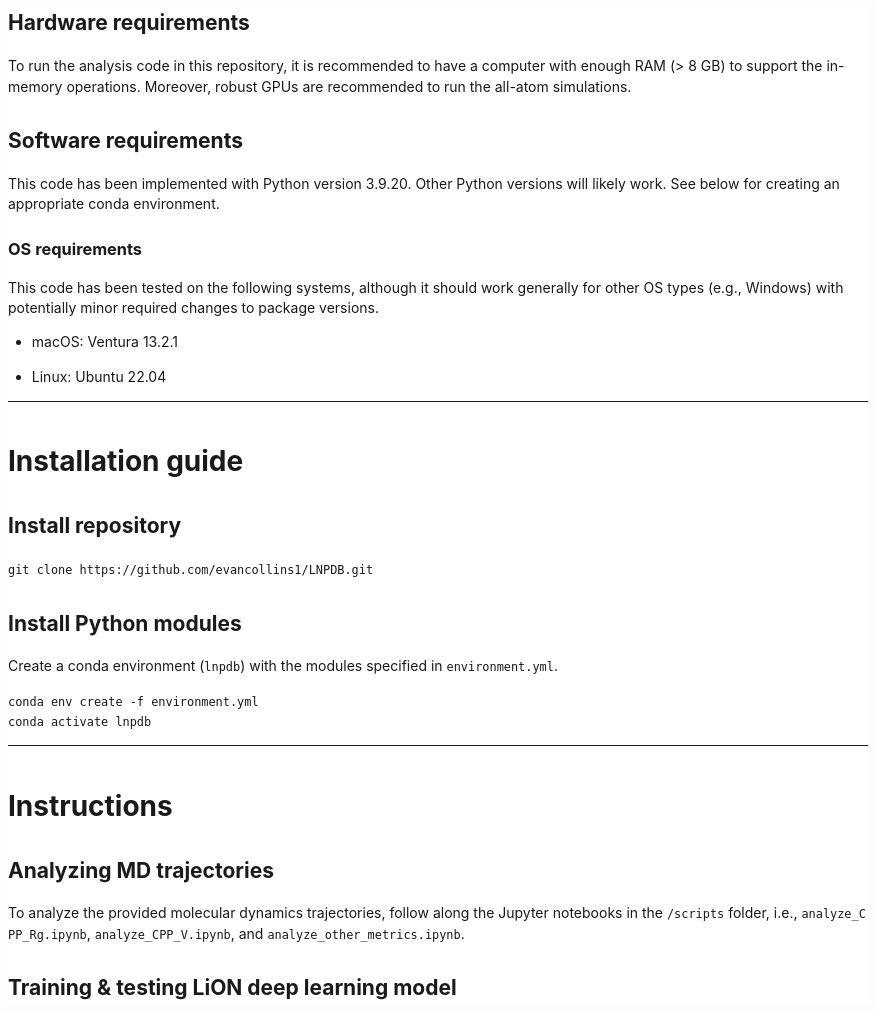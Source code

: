 ## Hardware requirements

To run the analysis code in this repository, it is recommended to have a computer with enough RAM (> 8 GB) to support the in-memory operations. Moreover, robust GPUs are recommended to run the all-atom simulations.

## Software requirements

This code has been implemented with Python version 3.9.20. Other Python versions will likely work. See below for creating an appropriate conda environment.

### OS requirements

This code has been tested on the following systems, although it should work generally for other OS types (e.g., Windows) with potentially minor required changes to package versions.

- macOS: Ventura 13.2.1

- Linux: Ubuntu 22.04

____

# Installation guide

## Install repository

```
git clone https://github.com/evancollins1/LNPDB.git
```

## Install Python modules

Create a conda environment (`lnpdb`) with the modules specified in `environment.yml`.

```
conda env create -f environment.yml
conda activate lnpdb
```

____


# Instructions

## Analyzing MD trajectories

To analyze the provided molecular dynamics trajectories, follow along the Jupyter notebooks in the `/scripts` folder, i.e., `analyze_CPP_Rg.ipynb`, `analyze_CPP_V.ipynb`, and `analyze_other_metrics.ipynb`.

## Training & testing LiON deep learning model
